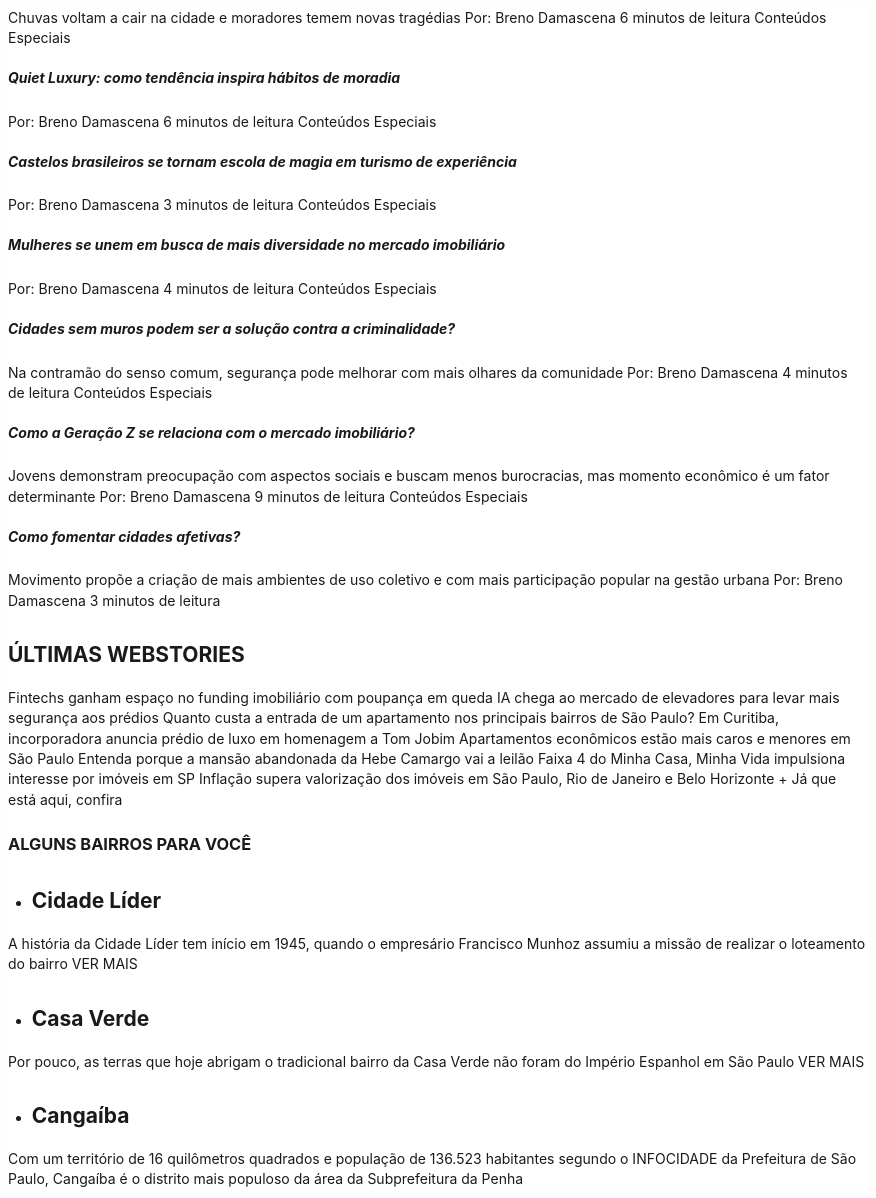 Chuvas voltam a cair na cidade e moradores temem novas tragédias
Por: Breno Damascena
6 minutos de leitura
Conteúdos Especiais
##### Quiet Luxury: como tendência inspira hábitos de moradia
Por: Breno Damascena
6 minutos de leitura
Conteúdos Especiais
##### Castelos brasileiros se tornam escola de magia em turismo de experiência
Por: Breno Damascena
3 minutos de leitura
Conteúdos Especiais
##### Mulheres se unem em busca de mais diversidade no mercado imobiliário
Por: Breno Damascena
4 minutos de leitura
Conteúdos Especiais
##### Cidades sem muros podem ser a solução contra a criminalidade?
Na contramão do senso comum, segurança pode melhorar com mais olhares da comunidade
Por: Breno Damascena
4 minutos de leitura
Conteúdos Especiais
##### Como a Geração Z se relaciona com o mercado imobiliário?
Jovens demonstram preocupação com aspectos sociais e buscam menos burocracias, mas momento econômico é um fator determinante
Por: Breno Damascena
9 minutos de leitura
Conteúdos Especiais
##### Como fomentar cidades afetivas?
Movimento propõe a criação de mais ambientes de uso coletivo e com mais participação popular na gestão urbana
Por: Breno Damascena
3 minutos de leitura
## ÚLTIMAS WEBSTORIES
Fintechs ganham espaço no funding imobiliário com poupança em queda
IA chega ao mercado de elevadores para levar mais segurança aos prédios
Quanto custa a entrada de um apartamento nos principais bairros de São Paulo?
Em Curitiba, incorporadora anuncia prédio de luxo em homenagem a Tom Jobim
Apartamentos econômicos estão mais caros e menores em São Paulo
Entenda porque a mansão abandonada da Hebe Camargo vai a leilão
Faixa 4 do Minha Casa, Minha Vida impulsiona interesse por imóveis em SP
Inflação supera valorização dos imóveis em São Paulo, Rio de Janeiro e Belo Horizonte
+ 
Já que está aqui, confira
### ALGUNS BAIRROS PARA VOCÊ
  * ## Cidade Líder
A história da Cidade Líder tem início em 1945, quando o empresário Francisco Munhoz assumiu a missão de realizar o loteamento do bairro
VER MAIS 
  * ## Casa Verde
Por pouco, as terras que hoje abrigam o tradicional bairro da Casa Verde não foram do Império Espanhol em São Paulo
VER MAIS 
  * ## Cangaíba
Com um território de 16 quilômetros quadrados e população de 136.523 habitantes segundo o INFOCIDADE da Prefeitura de São Paulo, Cangaíba é o distrito mais populoso da área da Subprefeitura da Penha